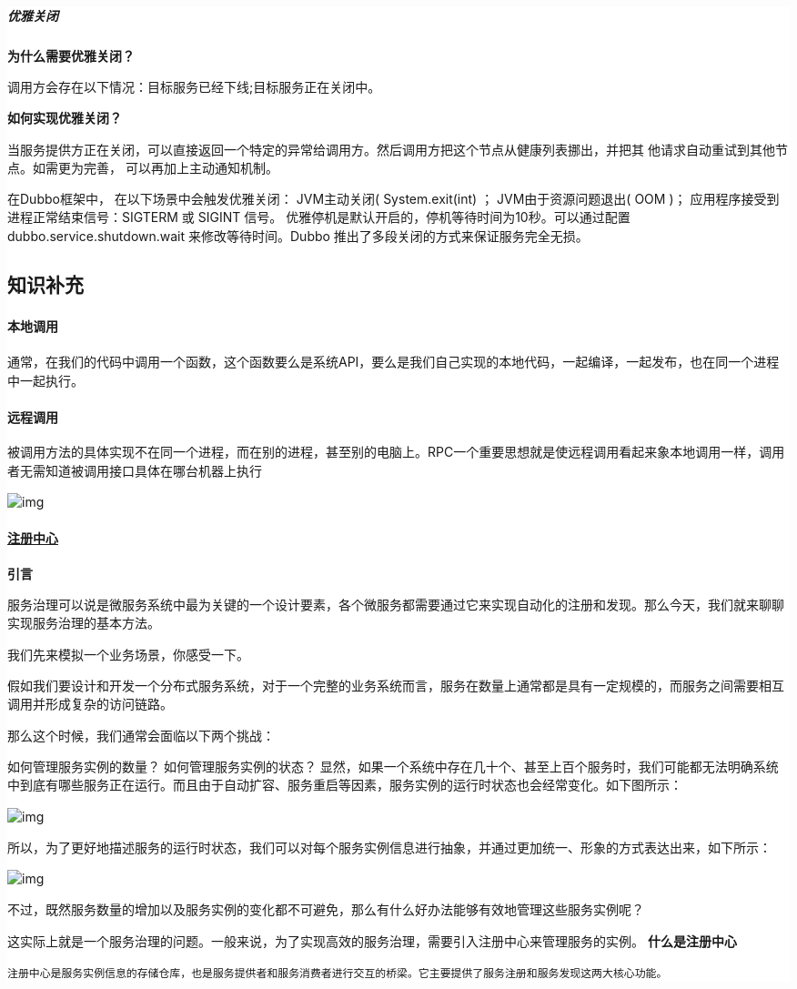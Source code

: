 

##### 优雅关闭

**为什么需要优雅关闭？**

调用方会存在以下情况：目标服务已经下线;目标服务正在关闭中。

**如何实现优雅关闭？**

当服务提供方正在关闭，可以直接返回一个特定的异常给调用方。然后调用方把这个节点从健康列表挪出，并把其
他请求自动重试到其他节点。如需更为完善， 可以再加上主动通知机制。

在Dubbo框架中， 在以下场景中会触发优雅关闭：
JVM主动关闭( System.exit(int) ； JVM由于资源问题退出( OOM )； 应用程序接受到进程正常结束信号：SIGTERM 或 SIGINT 信号。
优雅停机是默认开启的，停机等待时间为10秒。可以通过配置 dubbo.service.shutdown.wait 来修改等待时间。Dubbo 推出了多段关闭的方式来保证服务完全无损。

## 知识补充

#### 本地调用

通常，在我们的代码中调用一个函数，这个函数要么是系统API，要么是我们自己实现的本地代码，一起编译，一起发布，也在同一个进程中一起执行。

#### 远程调用

被调用方法的具体实现不在同一个进程，而在别的进程，甚至别的电脑上。RPC一个重要思想就是使远程调用看起来象本地调用一样，调用者无需知道被调用接口具体在哪台机器上执行

![img](https://img-blog.csdnimg.cn/13f0797429ff49a99a0093d4a1b3def4.png?x-oss-process=image/watermark,type_d3F5LXplbmhlaQ,shadow_50,text_Q1NETiBATm84Z-aUu-WfjueLrg==,size_20,color_FFFFFF,t_70,g_se,x_16)

#### [注册中心](https://blog.csdn.net/belongtocode/article/details/118639474)

**引言**

服务治理可以说是微服务系统中最为关键的一个设计要素，各个微服务都需要通过它来实现自动化的注册和发现。那么今天，我们就来聊聊实现服务治理的基本方法。

我们先来模拟一个业务场景，你感受一下。

假如我们要设计和开发一个分布式服务系统，对于一个完整的业务系统而言，服务在数量上通常都是具有一定规模的，而服务之间需要相互调用并形成复杂的访问链路。

那么这个时候，我们通常会面临以下两个挑战：

如何管理服务实例的数量？
如何管理服务实例的状态？
显然，如果一个系统中存在几十个、甚至上百个服务时，我们可能都无法明确系统中到底有哪些服务正在运行。而且由于自动扩容、服务重启等因素，服务实例的运行时状态也会经常变化。如下图所示：

![img](https://img-blog.csdnimg.cn/img_convert/70bc56450ac06c3e715aa2689b332d05.png)

所以，为了更好地描述服务的运行时状态，我们可以对每个服务实例信息进行抽象，并通过更加统一、形象的方式表达出来，如下所示：

![img](https://img-blog.csdnimg.cn/img_convert/1e2a6821bacf9fa192f906583a1fb264.png)

不过，既然服务数量的增加以及服务实例的变化都不可避免，那么有什么好办法能够有效地管理这些服务实例呢？

这实际上就是一个服务治理的问题。一般来说，为了实现高效的服务治理，需要引入注册中心来管理服务的实例。
**什么是注册中心**

`注册中心是服务实例信息的存储仓库，也是服务提供者和服务消费者进行交互的桥梁。它主要提供了服务注册和服务发现这两大核心功能。`
